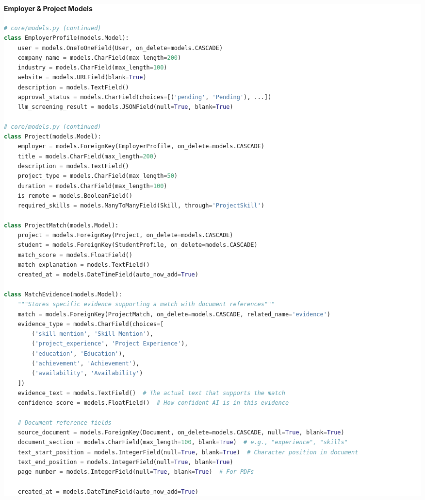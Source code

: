 
#### Employer & Project Models
```python
# core/models.py (continued)
class EmployerProfile(models.Model):
    user = models.OneToOneField(User, on_delete=models.CASCADE)
    company_name = models.CharField(max_length=200)
    industry = models.CharField(max_length=100)
    website = models.URLField(blank=True)
    description = models.TextField()
    approval_status = models.CharField(choices=[('pending', 'Pending'), ...])
    llm_screening_result = models.JSONField(null=True, blank=True)

# core/models.py (continued)
class Project(models.Model):
    employer = models.ForeignKey(EmployerProfile, on_delete=models.CASCADE)
    title = models.CharField(max_length=200)
    description = models.TextField()
    project_type = models.CharField(max_length=50)
    duration = models.CharField(max_length=100)
    is_remote = models.BooleanField()
    required_skills = models.ManyToManyField(Skill, through='ProjectSkill')
    
class ProjectMatch(models.Model):
    project = models.ForeignKey(Project, on_delete=models.CASCADE)
    student = models.ForeignKey(StudentProfile, on_delete=models.CASCADE)
    match_score = models.FloatField()
    match_explanation = models.TextField()
    created_at = models.DateTimeField(auto_now_add=True)

class MatchEvidence(models.Model):
    """Stores specific evidence supporting a match with document references"""
    match = models.ForeignKey(ProjectMatch, on_delete=models.CASCADE, related_name='evidence')
    evidence_type = models.CharField(choices=[
        ('skill_mention', 'Skill Mention'),
        ('project_experience', 'Project Experience'), 
        ('education', 'Education'),
        ('achievement', 'Achievement'),
        ('availability', 'Availability')
    ])
    evidence_text = models.TextField()  # The actual text that supports the match
    confidence_score = models.FloatField()  # How confident AI is in this evidence
    
    # Document reference fields
    source_document = models.ForeignKey(Document, on_delete=models.CASCADE, null=True, blank=True)
    document_section = models.CharField(max_length=100, blank=True)  # e.g., "experience", "skills"
    text_start_position = models.IntegerField(null=True, blank=True)  # Character position in document
    text_end_position = models.IntegerField(null=True, blank=True)
    page_number = models.IntegerField(null=True, blank=True)  # For PDFs
    
    created_at = models.DateTimeField(auto_now_add=True)
```
